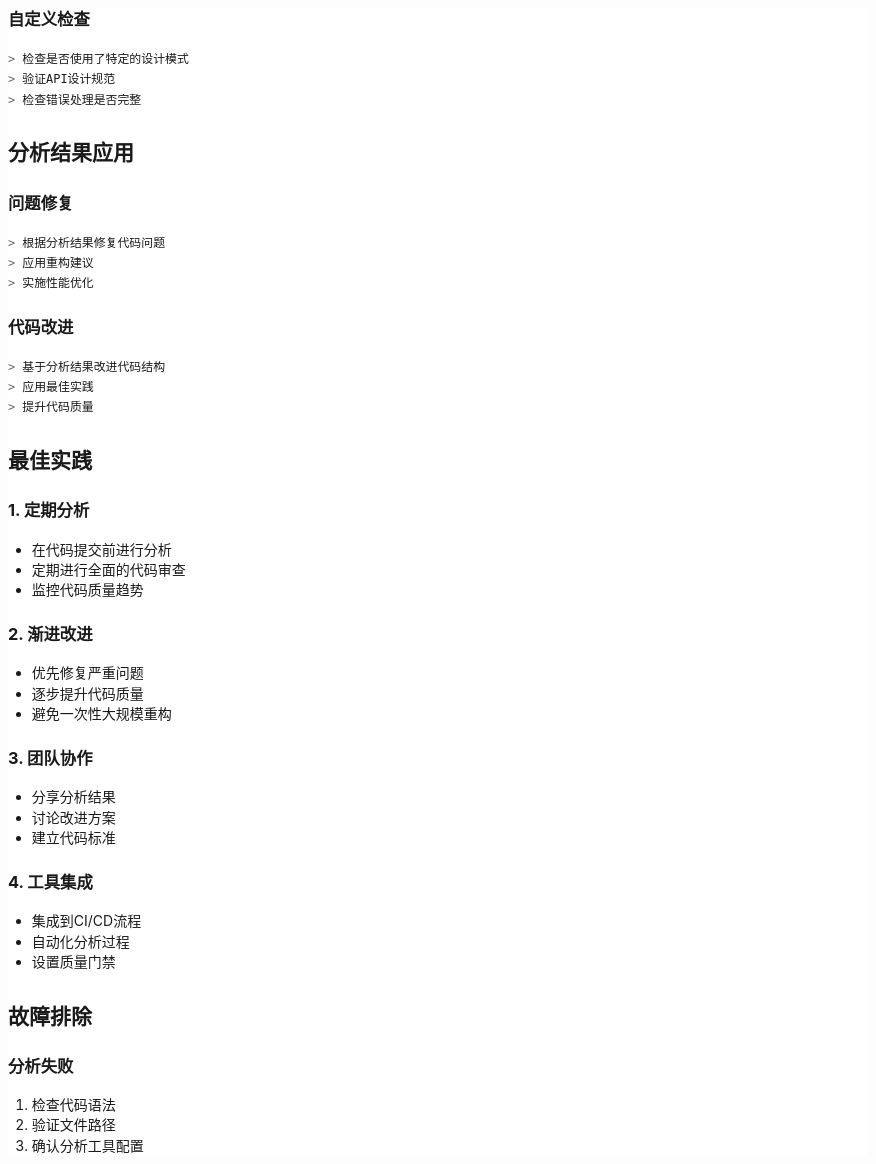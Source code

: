### 自定义检查
```bash
> 检查是否使用了特定的设计模式
> 验证API设计规范
> 检查错误处理是否完整
```

## 分析结果应用

### 问题修复
```bash
> 根据分析结果修复代码问题
> 应用重构建议
> 实施性能优化
```

### 代码改进
```bash
> 基于分析结果改进代码结构
> 应用最佳实践
> 提升代码质量
```

## 最佳实践

### 1. 定期分析
- 在代码提交前进行分析
- 定期进行全面的代码审查
- 监控代码质量趋势

### 2. 渐进改进
- 优先修复严重问题
- 逐步提升代码质量
- 避免一次性大规模重构

### 3. 团队协作
- 分享分析结果
- 讨论改进方案
- 建立代码标准

### 4. 工具集成
- 集成到CI/CD流程
- 自动化分析过程
- 设置质量门禁

## 故障排除

### 分析失败
1. 检查代码语法
2. 验证文件路径
3. 确认分析工具配置
